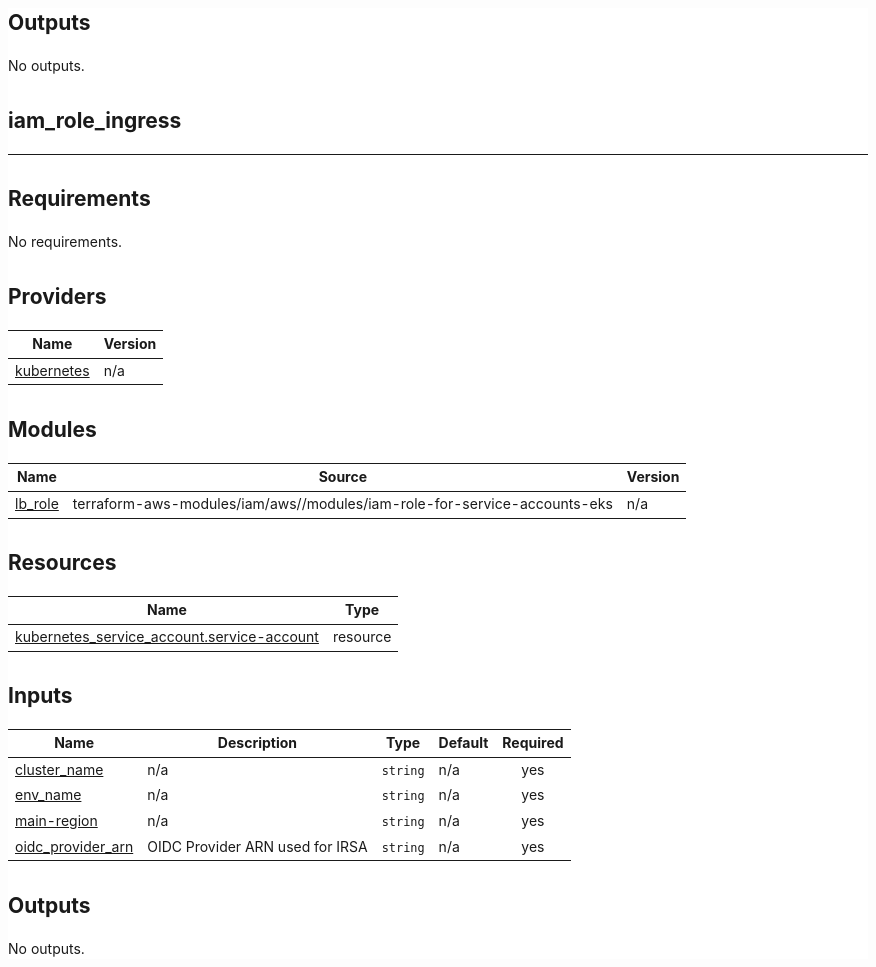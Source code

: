 
## Outputs

No outputs.


## iam_role_ingress

---

## Requirements

No requirements.

## Providers

| Name | Version |
|------|---------|
| <a name="provider_kubernetes"></a> [kubernetes](#provider\_kubernetes) | n/a |

## Modules

| Name | Source | Version |
|------|--------|---------|
| <a name="module_lb_role"></a> [lb\_role](#module\_lb\_role) | terraform-aws-modules/iam/aws//modules/iam-role-for-service-accounts-eks | n/a |

## Resources

| Name | Type |
|------|------|
| [kubernetes_service_account.service-account](https://registry.terraform.io/providers/hashicorp/kubernetes/latest/docs/resources/service_account) | resource |

## Inputs

| Name | Description | Type | Default | Required |
|------|-------------|------|---------|:--------:|
| <a name="input_cluster_name"></a> [cluster\_name](#input\_cluster\_name) | n/a | `string` | n/a | yes |
| <a name="input_env_name"></a> [env\_name](#input\_env\_name) | n/a | `string` | n/a | yes |
| <a name="input_main-region"></a> [main-region](#input\_main-region) | n/a | `string` | n/a | yes |
| <a name="input_oidc_provider_arn"></a> [oidc\_provider\_arn](#input\_oidc\_provider\_arn) | OIDC Provider ARN used for IRSA | `string` | n/a | yes |

## Outputs

No outputs.


